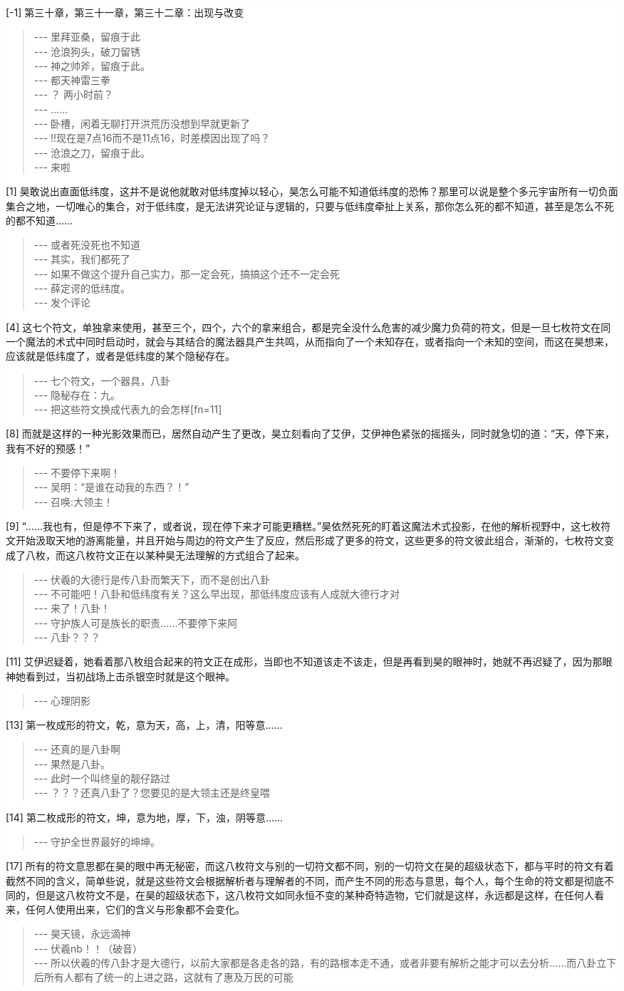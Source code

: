 
[-1] 第三十章，第三十一章，第三十二章：出现与改变
>--- 里拜亚桑，留痕于此<br>
>--- 沧浪狗头，破刀留锈<br>
>--- 神之帅斧，留痕于此。<br>
>--- 都天神雷三拳<br>
>--- ？
两小时前？<br>
>--- ……<br>
>--- 卧槽，闲着无聊打开洪荒历没想到早就更新了<br>
>--- !!现在是7点16而不是11点16，时差模因出现了吗？<br>
>--- 沧浪之刀，留痕于此。<br>
>--- 来啦<br>

[1] 昊敢说出直面低纬度，这并不是说他就敢对低纬度掉以轻心，昊怎么可能不知道低纬度的恐怖？那里可以说是整个多元宇宙所有一切负面集合之地，一切唯心的集合，对于低纬度，是无法讲究论证与逻辑的，只要与低纬度牵扯上关系，那你怎么死的都不知道，甚至是怎么不死的都不知道……
>--- 或者死没死也不知道<br>
>--- 其实，我们都死了<br>
>--- 如果不做这个提升自己实力，那一定会死，搞搞这个还不一定会死<br>
>--- 薛定谔的低纬度。<br>
>--- 发个评论<br>

[4] 这七个符文，单独拿来使用，甚至三个，四个，六个的拿来组合，都是完全没什么危害的减少魔力负荷的符文，但是一旦七枚符文在同一个魔法的术式中同时启动时，就会与其结合的魔法器具产生共鸣，从而指向了一个未知存在，或者指向一个未知的空间，而这在昊想来，应该就是低纬度了，或者是低纬度的某个隐秘存在。
>--- 七个符文，一个器具，八卦<br>
>--- 隐秘存在：九。<br>
>--- 把这些符文换成代表九的会怎样[fn=11]<br>

[8] 而就是这样的一种光影效果而已，居然自动产生了更改，昊立刻看向了艾伊，艾伊神色紧张的摇摇头，同时就急切的道：“天，停下来，我有不好的预感！”
>--- 不要停下来啊！<br>
>--- 吴明：“是谁在动我的东西？！”<br>
>--- 召唤:大领主！<br>

[9] “……我也有，但是停不下来了，或者说，现在停下来才可能更糟糕。”昊依然死死的盯着这魔法术式投影，在他的解析视野中，这七枚符文开始汲取天地的游离能量，并且开始与周边的符文产生了反应，然后形成了更多的符文，这些更多的符文彼此组合，渐渐的，七枚符文变成了八枚，而这八枚符文正在以某种昊无法理解的方式组合了起来。
>--- 伏羲的大德行是传八卦而繁天下，而不是创出八卦<br>
>--- 不可能吧！八卦和低纬度有关？这么早出现，那低纬度应该有人成就大德行才对<br>
>--- 来了！八卦！<br>
>--- 守护族人可是族长的职责……不要停下来阿<br>
>--- 八卦？？？<br>

[11] 艾伊迟疑着，她看着那八枚组合起来的符文正在成形，当即也不知道该走不该走，但是再看到昊的眼神时，她就不再迟疑了，因为那眼神她看到过，当初战场上击杀银空时就是这个眼神。
>--- 心理阴影<br>

[13] 第一枚成形的符文，乾，意为天，高，上，清，阳等意……
>--- 还真的是八卦啊<br>
>--- 果然是八卦。<br>
>--- 此时一个叫终皇的靓仔路过<br>
>--- ？？？还真八卦了？您要见的是大领主还是终皇喂<br>

[14] 第二枚成形的符文，坤，意为地，厚，下，浊，阴等意……
>--- 守护全世界最好的坤坤。<br>

[17] 所有的符文意思都在昊的眼中再无秘密，而这八枚符文与别的一切符文都不同，别的一切符文在昊的超级状态下，都与平时的符文有着截然不同的含义，简单些说，就是这些符文会根据解析者与理解者的不同，而产生不同的形态与意思，每个人，每个生命的符文都是彻底不同的，但是这八枚符文不是，在昊的超级状态下，这八枚符文如同永恒不变的某种奇特造物，它们就是这样，永远都是这样，在任何人看来，任何人使用出来，它们的含义与形象都不会变化。
>--- 昊天镜，永远滴神<br>
>--- 伏羲nb！！（破音）<br>
>--- 所以伏羲的传八卦才是大德行，以前大家都是各走各的路，有的路根本走不通，或者非要有解析之能才可以去分析……而八卦立下后所有人都有了统一的上进之路，这就有了惠及万民的可能<br>

